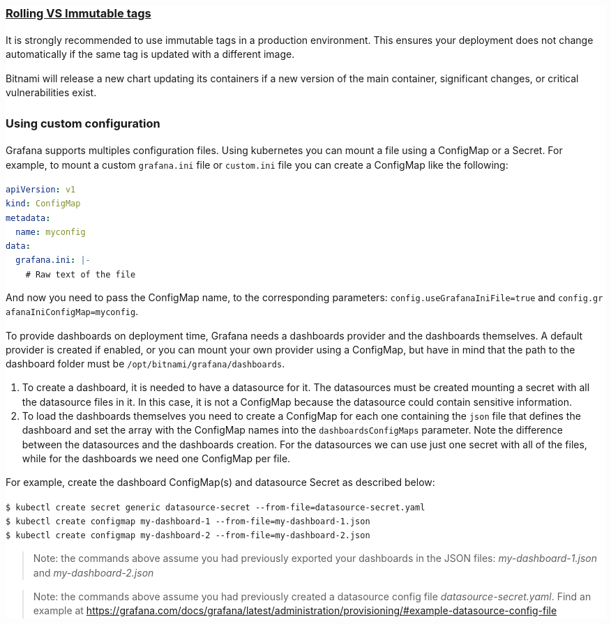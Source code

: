### [Rolling VS Immutable tags](https://docs.bitnami.com/containers/how-to/understand-rolling-tags-containers/)

It is strongly recommended to use immutable tags in a production environment. This ensures your deployment does not change automatically if the same tag is updated with a different image.

Bitnami will release a new chart updating its containers if a new version of the main container, significant changes, or critical vulnerabilities exist.

### Using custom configuration

Grafana supports multiples configuration files. Using kubernetes you can mount a file using a ConfigMap or a Secret. For example, to mount a custom `grafana.ini` file or `custom.ini` file you can create a ConfigMap like the following:

```yaml
apiVersion: v1
kind: ConfigMap
metadata:
  name: myconfig
data:
  grafana.ini: |-
    # Raw text of the file
```

And now you need to pass the ConfigMap name, to the corresponding parameters: `config.useGrafanaIniFile=true` and `config.grafanaIniConfigMap=myconfig`.

To provide dashboards on deployment time, Grafana needs a dashboards provider and the dashboards themselves.
A default provider is created if enabled, or you can mount your own provider using a ConfigMap, but have in mind that the path to the dashboard folder must be `/opt/bitnami/grafana/dashboards`.
  1. To create a dashboard, it is needed to have a datasource for it. The datasources must be created mounting a secret with all the datasource files in it. In this case, it is not a ConfigMap because the datasource could contain sensitive information.
  2. To load the dashboards themselves you need to create a ConfigMap for each one containing the `json` file that defines the dashboard and set the array with the ConfigMap names into the `dashboardsConfigMaps` parameter.
Note the difference between the datasources and the dashboards creation. For the datasources we can use just one secret with all of the files, while for the dashboards we need one ConfigMap per file.

For example, create the dashboard ConfigMap(s) and datasource Secret as described below:

```console
$ kubectl create secret generic datasource-secret --from-file=datasource-secret.yaml
$ kubectl create configmap my-dashboard-1 --from-file=my-dashboard-1.json
$ kubectl create configmap my-dashboard-2 --from-file=my-dashboard-2.json
```

> Note: the commands above assume you had previously exported your dashboards in the JSON files: *my-dashboard-1.json* and *my-dashboard-2.json*

> Note: the commands above assume you had previously created a datasource config file *datasource-secret.yaml*. Find an example at https://grafana.com/docs/grafana/latest/administration/provisioning/#example-datasource-config-file
